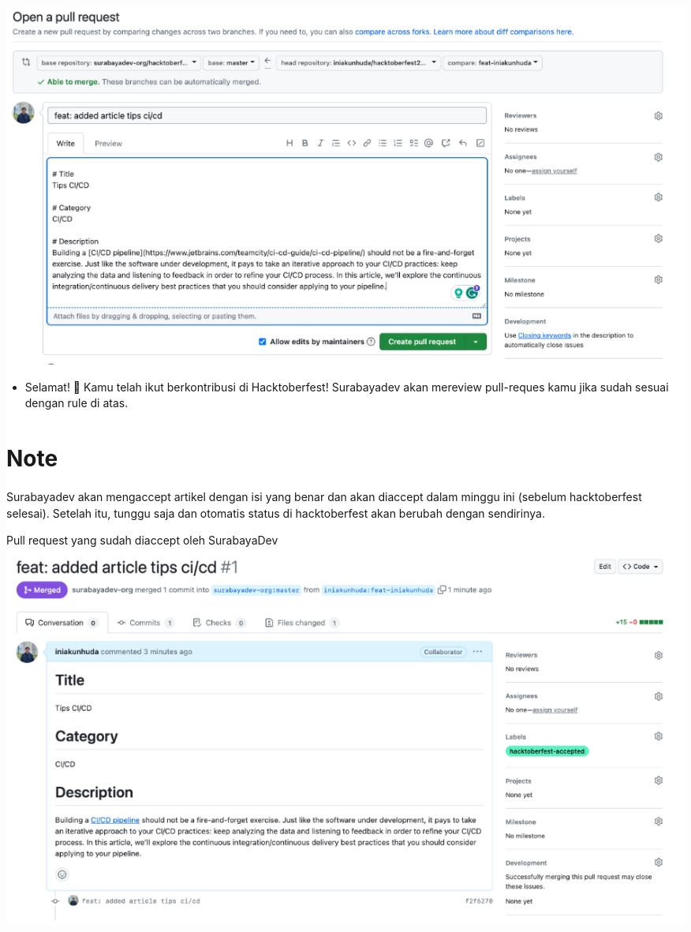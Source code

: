 <img src="assets/step8.png" width="100%">


- Selamat! 🎉 Kamu telah ikut berkontribusi di Hacktoberfest! Surabayadev akan mereview pull-reques kamu jika sudah sesuai dengan rule di atas.


# Note

Surabayadev akan mengaccept artikel dengan isi yang benar dan akan diaccept dalam minggu ini (sebelum hacktoberfest selesai). Setelah itu, tunggu saja dan otomatis status di hacktoberfest akan berubah dengan sendirinya.

Pull request yang sudah diaccept oleh SurabayaDev
<img src="assets/accepted1.png" width="100%">
